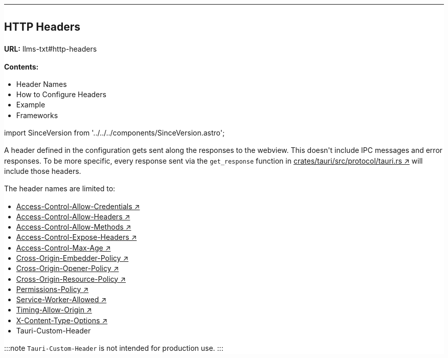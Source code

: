 [`tauri.conf.json > version`]: /reference/config/#version

---

## HTTP Headers

**URL:** llms-txt#http-headers

**Contents:**
  - Header Names
  - How to Configure Headers
  - Example
  - Frameworks

import SinceVersion from '../../../components/SinceVersion.astro';

<SinceVersion version="2.1.0" />

A header defined in the configuration gets sent along the responses to the webview.
This doesn't include IPC messages and error responses.
To be more specific, every response sent via the `get_response` function in
<a href="https://github.com/tauri-apps/tauri/blob/8e8312bb8201ccc609e4bbc1a990bdc314daa00f/crates/tauri/src/protocol/tauri.rs#L103" target="_blank">crates/tauri/src/protocol/tauri.rs ↗</a>
will include those headers.

The header names are limited to:
- <a href="https://developer.mozilla.org/en-US/docs/Web/HTTP/Reference/Headers/Access-Control-Allow-Credentials" target="_blank">Access-Control-Allow-Credentials ↗</a>
- <a href="https://developer.mozilla.org/en-US/docs/Web/HTTP/Reference/Headers/Access-Control-Allow-Headers" target="_blank">Access-Control-Allow-Headers ↗</a>
- <a href="https://developer.mozilla.org/en-US/docs/Web/HTTP/Reference/Headers/Access-Control-Allow-Methods" target="_blank">Access-Control-Allow-Methods ↗</a>
- <a href="https://developer.mozilla.org/en-US/docs/Web/HTTP/Reference/Headers/Access-Control-Expose-Headers" target="_blank">Access-Control-Expose-Headers ↗</a>
- <a href="https://developer.mozilla.org/en-US/docs/Web/HTTP/Reference/Headers/Access-Control-Max-Age" target="_blank">Access-Control-Max-Age ↗</a>
- <a href="https://developer.mozilla.org/en-US/docs/Web/HTTP/Reference/Headers/Cross-Origin-Embedder-Policy" target="_blank">Cross-Origin-Embedder-Policy ↗</a>
- <a href="https://developer.mozilla.org/en-US/docs/Web/HTTP/Reference/Headers/Cross-Origin-Opener-Policy" target="_blank">Cross-Origin-Opener-Policy ↗</a>
- <a href="https://developer.mozilla.org/en-US/docs/Web/HTTP/Reference/Headers/Cross-Origin-Resource-Policy" target="_blank">Cross-Origin-Resource-Policy ↗</a>
- <a href="https://developer.mozilla.org/en-US/docs/Web/HTTP/Reference/Headers/Permissions-Policy" target="_blank">Permissions-Policy ↗</a>
- <a href="https://developer.mozilla.org/en-US/docs/Web/HTTP/Reference/Headers/Service-Worker-Allowed" target="_blank">Service-Worker-Allowed ↗</a>
- <a href="https://developer.mozilla.org/en-US/docs/Web/HTTP/Reference/Headers/Timing-Allow-Origin" target="_blank">Timing-Allow-Origin ↗</a>
- <a href="https://developer.mozilla.org/en-US/docs/Web/HTTP/Reference/Headers/X-Content-Type-Options" target="_blank">X-Content-Type-Options ↗</a>
- Tauri-Custom-Header

:::note
`Tauri-Custom-Header` is not intended for production use.
:::


[App Bundle distribution guide]: /distribute/macos-application-bundle/
[Apple Developer]: https://developer.apple.com
[Apple App Store]: https://www.apple.com/store
[`altool`]: https://help.apple.com/itc/apploader/#/apdATD1E53-D1E1A1303-D1E53A1126
[macOS code signing]: /distribute/sign/macos/
[iOS code signing]: /distribute/sign/ios/
[app-store-connect-apps]: https://appstoreconnect.apple.com/apps
[`tauri.conf.json > identifier`]: /reference/config/#identifier
[`tauri.conf.json > bundle > category`]: /reference/config/#category
[`tauri.conf.json > bundle > macOS > entitlements`]: /reference/config/#entitlements
[`tauri.conf.json > bundle > macOS > minimumSystemVersion`]: /reference/config/#minimumsystemversion
[App Store Connect's Users and Access page]: https://appstoreconnect.apple.com/access/users
[authentication section]: #authentication
[Windows Installer guide]: /distribute/windows-installer/
[enroll]: https://learn.microsoft.com/en-us/windows/apps/get-started/sign-up
[Apps and Games]: https://partner.microsoft.com/en-us/dashboard/apps-and-games/overview
[handle auto-updates]: /plugin/updater/
[code signed]: /distribute/sign/windows/
[Offline Installer]: /distribute/windows-installer/#offline-installer
[official publish documentation]: https://learn.microsoft.com/en-us/windows/apps/publish/
[publisher]: /reference/config/#publisher
